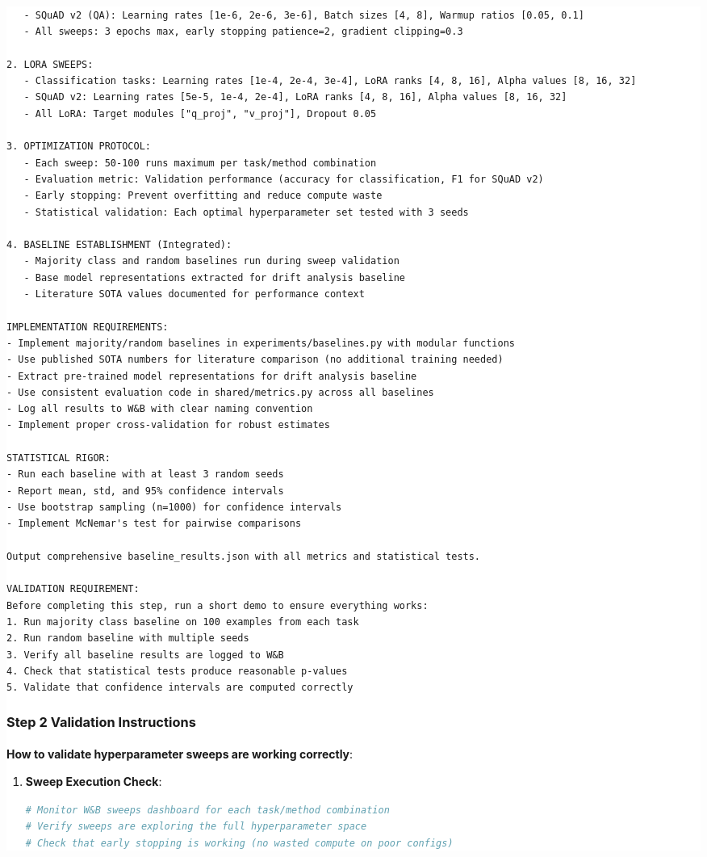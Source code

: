 ```
   - SQuAD v2 (QA): Learning rates [1e-6, 2e-6, 3e-6], Batch sizes [4, 8], Warmup ratios [0.05, 0.1]
   - All sweeps: 3 epochs max, early stopping patience=2, gradient clipping=0.3

2. LORA SWEEPS:  
   - Classification tasks: Learning rates [1e-4, 2e-4, 3e-4], LoRA ranks [4, 8, 16], Alpha values [8, 16, 32]
   - SQuAD v2: Learning rates [5e-5, 1e-4, 2e-4], LoRA ranks [4, 8, 16], Alpha values [8, 16, 32]
   - All LoRA: Target modules ["q_proj", "v_proj"], Dropout 0.05

3. OPTIMIZATION PROTOCOL:
   - Each sweep: 50-100 runs maximum per task/method combination
   - Evaluation metric: Validation performance (accuracy for classification, F1 for SQuAD v2)
   - Early stopping: Prevent overfitting and reduce compute waste
   - Statistical validation: Each optimal hyperparameter set tested with 3 seeds

4. BASELINE ESTABLISHMENT (Integrated):
   - Majority class and random baselines run during sweep validation
   - Base model representations extracted for drift analysis baseline
   - Literature SOTA values documented for performance context

IMPLEMENTATION REQUIREMENTS:
- Implement majority/random baselines in experiments/baselines.py with modular functions
- Use published SOTA numbers for literature comparison (no additional training needed)
- Extract pre-trained model representations for drift analysis baseline
- Use consistent evaluation code in shared/metrics.py across all baselines
- Log all results to W&B with clear naming convention
- Implement proper cross-validation for robust estimates

STATISTICAL RIGOR:
- Run each baseline with at least 3 random seeds
- Report mean, std, and 95% confidence intervals
- Use bootstrap sampling (n=1000) for confidence intervals
- Implement McNemar's test for pairwise comparisons

Output comprehensive baseline_results.json with all metrics and statistical tests.

VALIDATION REQUIREMENT:
Before completing this step, run a short demo to ensure everything works:
1. Run majority class baseline on 100 examples from each task
2. Run random baseline with multiple seeds
3. Verify all baseline results are logged to W&B
4. Check that statistical tests produce reasonable p-values
5. Validate that confidence intervals are computed correctly
```

### Step 2 Validation Instructions

**How to validate hyperparameter sweeps are working correctly**:

1. **Sweep Execution Check**:
   ```bash
   # Monitor W&B sweeps dashboard for each task/method combination
   # Verify sweeps are exploring the full hyperparameter space
   # Check that early stopping is working (no wasted compute on poor configs)
   ```
